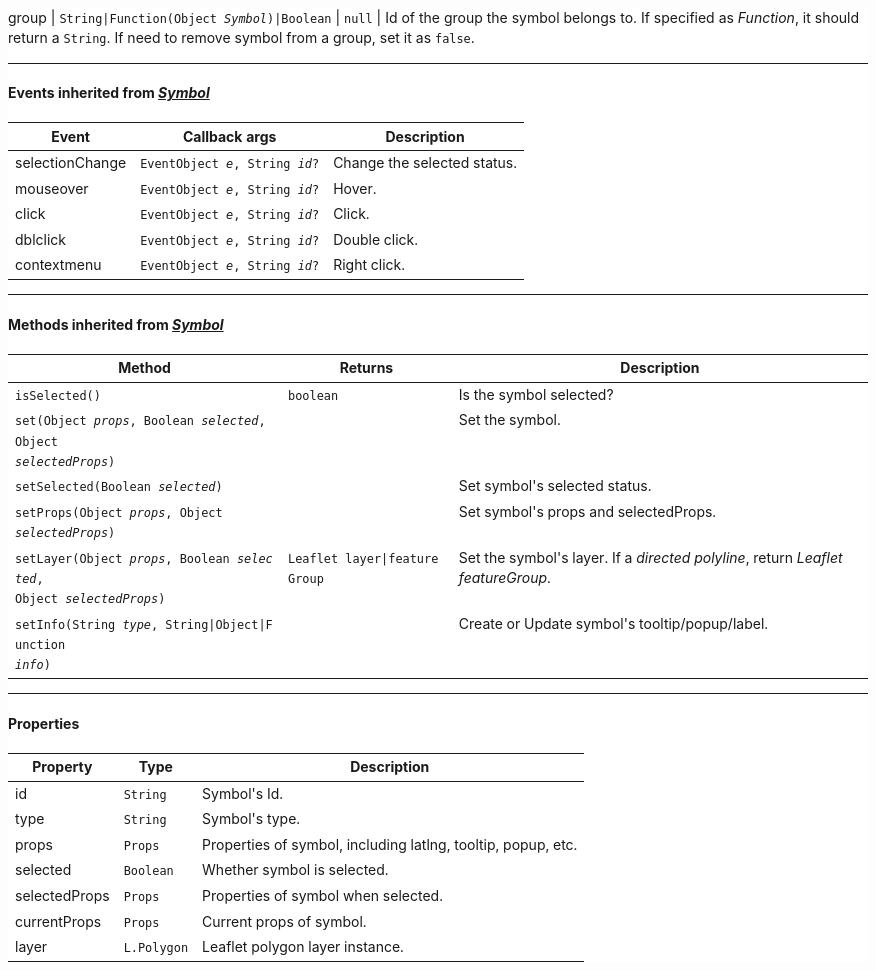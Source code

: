 group | <code>String&#124;Function(Object *Symbol*)&#124;Boolean</code> | `null` | Id of the group the symbol belongs to. If specified as *Function*, it should return a `String`. If need to remove symbol from a group, set it as `false`.

<hr/>

#### Events inherited from [_Symbol_](https://git.gorilla-technology.com/gorilla/gis/blob/master/docs/symbol.md#events)
Event | Callback args | Description
---------- | ---| -------------
selectionChange | <code>EventObject *e*, String *id*?</code> | Change the selected status.
mouseover | <code>EventObject *e*, String *id*?</code> | Hover.
click | <code>EventObject *e*, String *id*?<code> | Click.
dblclick | <code>EventObject *e*, String *id*?</code> | Double click.
contextmenu | <code>EventObject *e*, String *id*?</code> | Right click.

<hr/>

#### Methods inherited from [_Symbol_](https://git.gorilla-technology.com/gorilla/gis/blob/master/docs/symbol.md#methods)
Method | Returns | Description
---------- | ----| ------------
`isSelected()` | `boolean` | Is the symbol selected?
<code>set(Object *props*, Boolean *selected*, Object *selectedProps*)</code> | | Set the symbol.
<code>setSelected(Boolean *selected*)</code> | | Set symbol's selected status.
<code>setProps(Object *props*, Object *selectedProps*)</code> | | Set symbol's props and selectedProps.
<code>setLayer(Object *props*, Boolean *selected*, Object *selectedProps*)</code> | <code>Leaflet layer&#124;featureGroup</code> | Set the symbol's layer. If a *directed polyline*, return *Leaflet featureGroup*.
<code>setInfo(String *type*, String&#124;Object&#124;Function *info*)</code> | | Create or Update symbol's tooltip/popup/label.

<hr/>

#### Properties
Property | Type | Description
---------- | ----| ------------
id | `String` | Symbol's Id.
type | `String` | Symbol's type.
props | `Props` | Properties of symbol, including latlng, tooltip, popup, etc.
selected | `Boolean` | Whether symbol is selected.
selectedProps | `Props` | Properties of symbol when selected.
currentProps | `Props` | Current props of symbol. 
layer | `L.Polygon` | Leaflet polygon layer instance.